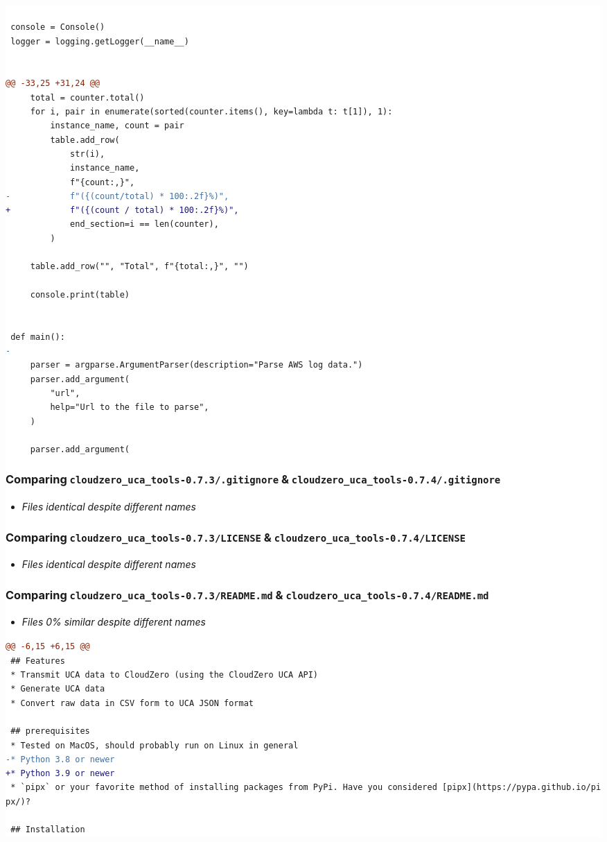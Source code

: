 ```diff
 
 console = Console()
 logger = logging.getLogger(__name__)
 
 
@@ -33,25 +31,24 @@
     total = counter.total()
     for i, pair in enumerate(sorted(counter.items(), key=lambda t: t[1]), 1):
         instance_name, count = pair
         table.add_row(
             str(i),
             instance_name,
             f"{count:,}",
-            f"({(count/total) * 100:.2f}%)",
+            f"({(count / total) * 100:.2f}%)",
             end_section=i == len(counter),
         )
 
     table.add_row("", "Total", f"{total:,}", "")
 
     console.print(table)
 
 
 def main():
-
     parser = argparse.ArgumentParser(description="Parse AWS log data.")
     parser.add_argument(
         "url",
         help="Url to the file to parse",
     )
 
     parser.add_argument(
```

### Comparing `cloudzero_uca_tools-0.7.3/.gitignore` & `cloudzero_uca_tools-0.7.4/.gitignore`

 * *Files identical despite different names*

### Comparing `cloudzero_uca_tools-0.7.3/LICENSE` & `cloudzero_uca_tools-0.7.4/LICENSE`

 * *Files identical despite different names*

### Comparing `cloudzero_uca_tools-0.7.3/README.md` & `cloudzero_uca_tools-0.7.4/README.md`

 * *Files 0% similar despite different names*

```diff
@@ -6,15 +6,15 @@
 ## Features
 * Transmit UCA data to CloudZero (using the CloudZero UCA API)
 * Generate UCA data
 * Convert raw data in CSV form to UCA JSON format
 
 ## prerequisites
 * Tested on MacOS, should probably run on Linux in general
-* Python 3.8 or newer
+* Python 3.9 or newer
 * `pipx` or your favorite method of installing packages from PyPi. Have you considered [pipx](https://pypa.github.io/pipx/)?
 
 ## Installation
```